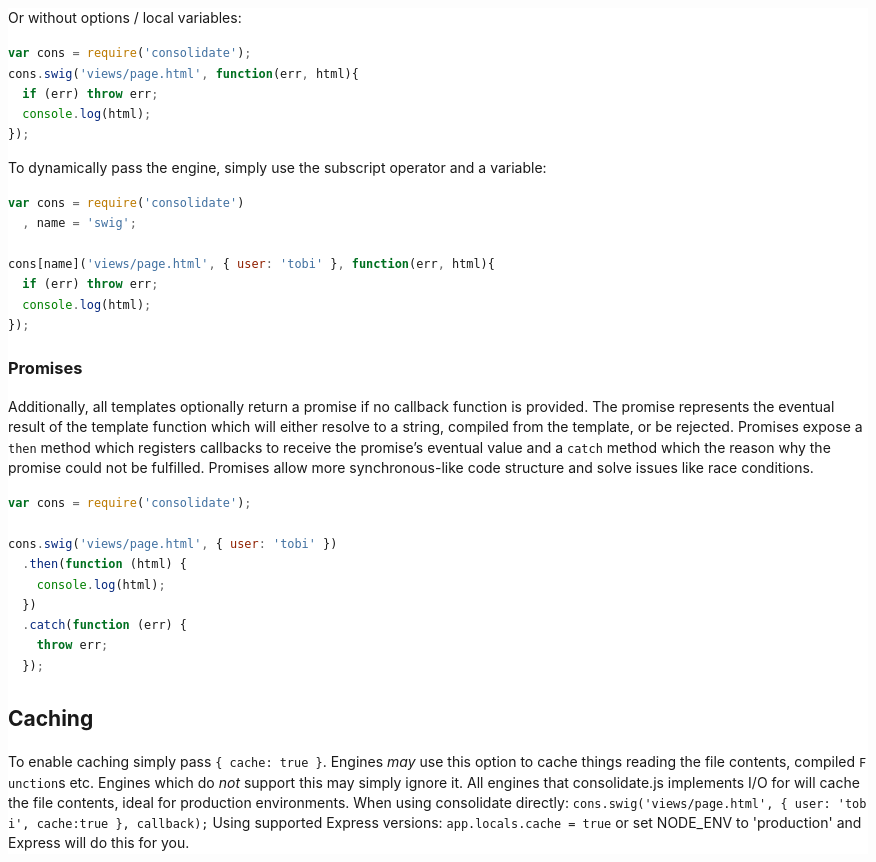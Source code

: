   Or without options / local variables:

```js
var cons = require('consolidate');
cons.swig('views/page.html', function(err, html){
  if (err) throw err;
  console.log(html);
});
```

  To dynamically pass the engine, simply use the subscript operator and a variable:

```js
var cons = require('consolidate')
  , name = 'swig';

cons[name]('views/page.html', { user: 'tobi' }, function(err, html){
  if (err) throw err;
  console.log(html);
});
```

### Promises

  Additionally, all templates optionally return a promise if no callback function is provided. The promise represents the eventual result of the template function which will either resolve to a string, compiled from the template, or be rejected. Promises expose a `then` method which registers callbacks to receive the promise’s eventual value and a `catch` method which the reason why the promise could not be fulfilled. Promises allow more synchronous-like code structure and solve issues like race conditions.

```js
var cons = require('consolidate');

cons.swig('views/page.html', { user: 'tobi' })
  .then(function (html) {
    console.log(html);
  })
  .catch(function (err) {
    throw err;
  });
```

## Caching

 To enable caching simply pass `{ cache: true }`. Engines _may_ use this option to cache things reading the file contents, compiled `Function`s etc. Engines which do _not_ support this may simply ignore it. All engines that consolidate.js implements I/O for will cache the file contents, ideal for production environments.
 When using consolidate directly: `cons.swig('views/page.html', { user: 'tobi', cache:true }, callback);`
 Using supported Express versions: `app.locals.cache = true` or set NODE_ENV to 'production' and Express will do this for you.
